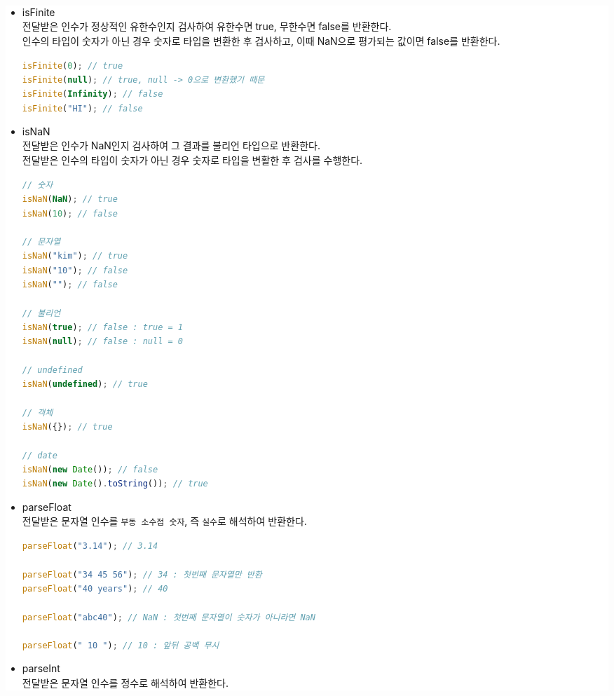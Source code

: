 - isFinite  
   전달받은 인수가 정상적인 유한수인지 검사하여 유한수면 true, 무한수면 false를 반환한다.  
   인수의 타입이 숫자가 아닌 경우 숫자로 타입을 변환한 후 검사하고, 이때 NaN으로 평가되는 값이면 false를 반환한다.

  ```js
  isFinite(0); // true
  isFinite(null); // true, null -> 0으로 변환했기 때문
  isFinite(Infinity); // false
  isFinite("HI"); // false
  ```

- isNaN  
   전달받은 인수가 NaN인지 검사하여 그 결과를 불리언 타입으로 반환한다.  
   전달받은 인수의 타입이 숫자가 아닌 경우 숫자로 타입을 변활한 후 검사를 수행한다.

  ```js
  // 숫자
  isNaN(NaN); // true
  isNaN(10); // false

  // 문자열
  isNaN("kim"); // true
  isNaN("10"); // false
  isNaN(""); // false

  // 불리언
  isNaN(true); // false : true = 1
  isNaN(null); // false : null = 0

  // undefined
  isNaN(undefined); // true

  // 객체
  isNaN({}); // true

  // date
  isNaN(new Date()); // false
  isNaN(new Date().toString()); // true
  ```

- parseFloat  
  전달받은 문자열 인수를 `부동 소수점 숫자`, 즉 `실수`로 해석하여 반환한다.

  ```js
  parseFloat("3.14"); // 3.14

  parseFloat("34 45 56"); // 34 : 첫번째 문자열만 반환
  parseFloat("40 years"); // 40

  parseFloat("abc40"); // NaN : 첫번째 문자열이 숫자가 아니라면 NaN

  parseFloat(" 10 "); // 10 : 앞뒤 공백 무시
  ```

- parseInt  
  전달받은 문자열 인수를 정수로 해석하여 반환한다.
